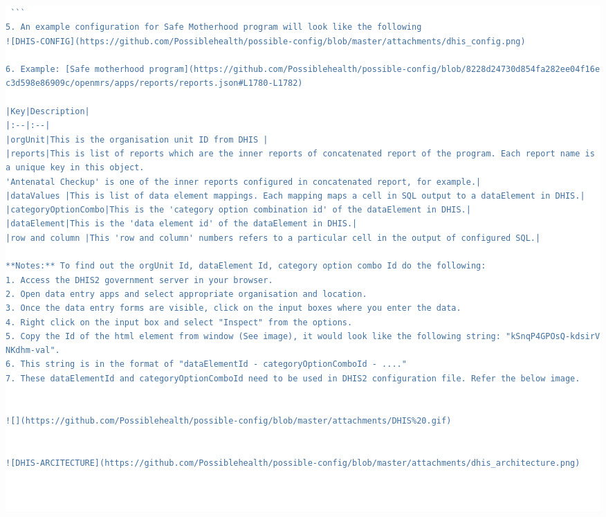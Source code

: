    ```javascript
    ```
5. An example configuration for Safe Motherhood program will look like the following
![DHIS-CONFIG](https://github.com/Possiblehealth/possible-config/blob/master/attachments/dhis_config.png)

6. Example: [Safe motherhood program](https://github.com/Possiblehealth/possible-config/blob/8228d24730d854fa282ee04f16ec3d598e86909c/openmrs/apps/reports/reports.json#L1780-L1782)

|Key|Description|
|:--|:--|
|orgUnit|This is the organisation unit ID from DHIS |
|reports|This is list of reports which are the inner reports of concatenated report of the program. Each report name is a unique key in this object.
'Antenatal Checkup' is one of the inner reports configured in concatenated report, for example.|
|dataValues |This is list of data element mappings. Each mapping maps a cell in SQL output to a dataElement in DHIS.|
|categoryOptionCombo|This is the 'category option combination id' of the dataElement in DHIS.|
|dataElement|This is the 'data element id' of the dataElement in DHIS.|
|row and column	|This 'row and column' numbers refers to a particular cell in the output of configured SQL.|

 **Notes:** To find out the orgUnit Id, dataElement Id, category option combo Id do the following:
1. Access the DHIS2 government server in your browser.
2. Open data entry apps and select appropriate organisation and location.
3. Once the data entry forms are visible, click on the input boxes where you enter the data.
4. Right click on the input box and select "Inspect" from the options.
5. Copy the Id of the html element from window (See image), it would look like the following string: "kSnqP4GPOsQ-kdsirVNKdhm-val".
6. This string is in the format of "dataElementId - categoryOptionComboId - ...."
7. These dataElementId and categoryOptionComboId need to be used in DHIS2 configuration file. Refer the below image.


![](https://github.com/Possiblehealth/possible-config/blob/master/attachments/DHIS%20.gif)


![DHIS-ARCITECTURE](https://github.com/Possiblehealth/possible-config/blob/master/attachments/dhis_architecture.png)




